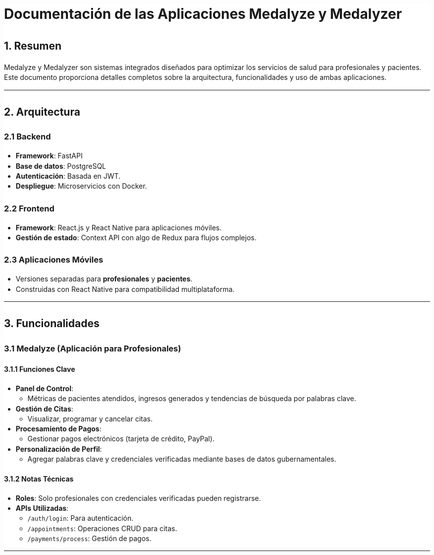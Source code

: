 # **Documentación de las Aplicaciones Medalyze y Medalyzer**

## **1. Resumen**
Medalyze y Medalyzer son sistemas integrados diseñados para optimizar los servicios de salud para profesionales y pacientes. Este documento proporciona detalles completos sobre la arquitectura, funcionalidades y uso de ambas aplicaciones.

---

## **2. Arquitectura**
### **2.1 Backend**
- **Framework**: FastAPI
- **Base de datos**: PostgreSQL
- **Autenticación**: Basada en JWT.
- **Despliegue**: Microservicios con Docker.

### **2.2 Frontend**
- **Framework**: React.js y React Native para aplicaciones móviles.
- **Gestión de estado**: Context API con algo de Redux para flujos complejos.

### **2.3 Aplicaciones Móviles**
- Versiones separadas para **profesionales** y **pacientes**.
- Construidas con React Native para compatibilidad multiplataforma.

---

## **3. Funcionalidades**
### **3.1 Medalyze (Aplicación para Profesionales)**
#### **3.1.1 Funciones Clave**
- **Panel de Control**:
  - Métricas de pacientes atendidos, ingresos generados y tendencias de búsqueda por palabras clave.
- **Gestión de Citas**:
  - Visualizar, programar y cancelar citas.
- **Procesamiento de Pagos**:
  - Gestionar pagos electrónicos (tarjeta de crédito, PayPal).
- **Personalización de Perfil**:
  - Agregar palabras clave y credenciales verificadas mediante bases de datos gubernamentales.

#### **3.1.2 Notas Técnicas**
- **Roles**: Solo profesionales con credenciales verificadas pueden registrarse.
- **APIs Utilizadas**:
  - `/auth/login`: Para autenticación.
  - `/appointments`: Operaciones CRUD para citas.
  - `/payments/process`: Gestión de pagos.

---